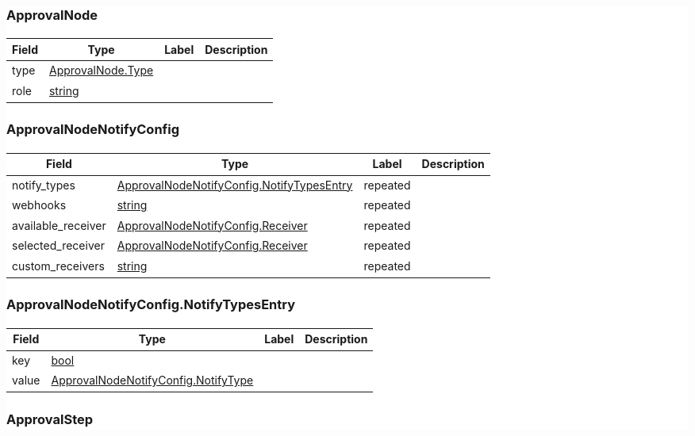 




<a name="woxqaq-v1-ApprovalNode"></a>

### ApprovalNode



| Field | Type | Label | Description |
| ----- | ---- | ----- | ----------- |
| type | [ApprovalNode.Type](#woxqaq-v1-ApprovalNode-Type) |  |  |
| role | [string](#string) |  |  |






<a name="woxqaq-v1-ApprovalNodeNotifyConfig"></a>

### ApprovalNodeNotifyConfig



| Field | Type | Label | Description |
| ----- | ---- | ----- | ----------- |
| notify_types | [ApprovalNodeNotifyConfig.NotifyTypesEntry](#woxqaq-v1-ApprovalNodeNotifyConfig-NotifyTypesEntry) | repeated |  |
| webhooks | [string](#string) | repeated |  |
| available_receiver | [ApprovalNodeNotifyConfig.Receiver](#woxqaq-v1-ApprovalNodeNotifyConfig-Receiver) | repeated |  |
| selected_receiver | [ApprovalNodeNotifyConfig.Receiver](#woxqaq-v1-ApprovalNodeNotifyConfig-Receiver) | repeated |  |
| custom_receivers | [string](#string) | repeated |  |






<a name="woxqaq-v1-ApprovalNodeNotifyConfig-NotifyTypesEntry"></a>

### ApprovalNodeNotifyConfig.NotifyTypesEntry



| Field | Type | Label | Description |
| ----- | ---- | ----- | ----------- |
| key | [bool](#bool) |  |  |
| value | [ApprovalNodeNotifyConfig.NotifyType](#woxqaq-v1-ApprovalNodeNotifyConfig-NotifyType) |  |  |






<a name="woxqaq-v1-ApprovalStep"></a>

### ApprovalStep
